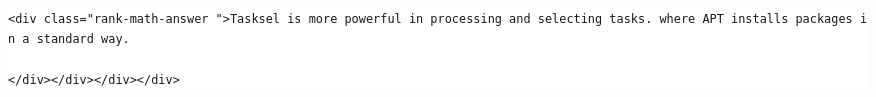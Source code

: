 ```
<div class="rank-math-answer ">Tasksel is more powerful in processing and selecting tasks. where APT installs packages in a standard way.

</div></div></div></div>